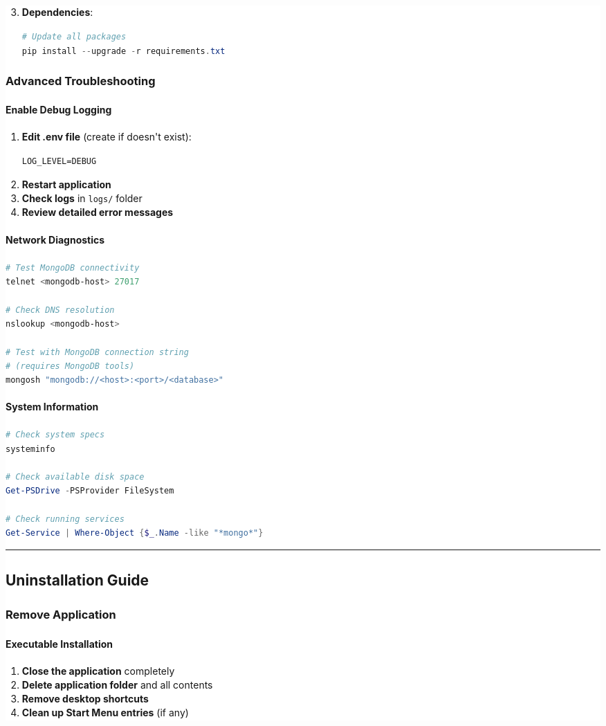 3. **Dependencies**:
   ```powershell
   # Update all packages
   pip install --upgrade -r requirements.txt
   ```

### Advanced Troubleshooting

#### Enable Debug Logging
1. **Edit .env file** (create if doesn't exist):
   ```
   LOG_LEVEL=DEBUG
   ```
2. **Restart application**
3. **Check logs** in `logs/` folder
4. **Review detailed error messages**

#### Network Diagnostics
```powershell
# Test MongoDB connectivity
telnet <mongodb-host> 27017

# Check DNS resolution
nslookup <mongodb-host>

# Test with MongoDB connection string
# (requires MongoDB tools)
mongosh "mongodb://<host>:<port>/<database>"
```

#### System Information
```powershell
# Check system specs
systeminfo

# Check available disk space
Get-PSDrive -PSProvider FileSystem

# Check running services
Get-Service | Where-Object {$_.Name -like "*mongo*"}
```

---

## Uninstallation Guide

### Remove Application

#### Executable Installation
1. **Close the application** completely
2. **Delete application folder** and all contents
3. **Remove desktop shortcuts**
4. **Clean up Start Menu entries** (if any)
